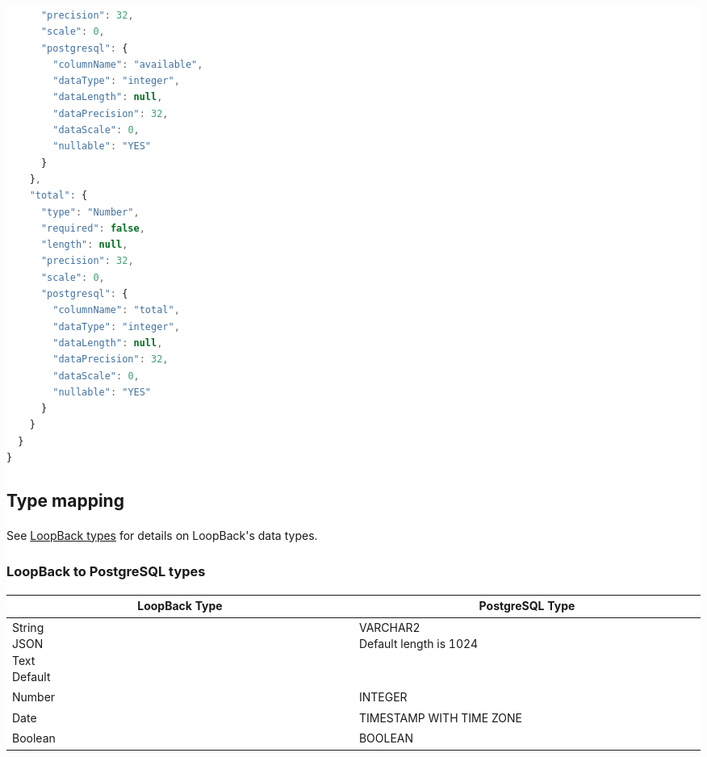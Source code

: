 ```javascript
      "precision": 32,
      "scale": 0,
      "postgresql": {
        "columnName": "available",
        "dataType": "integer",
        "dataLength": null,
        "dataPrecision": 32,
        "dataScale": 0,
        "nullable": "YES"
      }
    },
    "total": {
      "type": "Number",
      "required": false,
      "length": null,
      "precision": 32,
      "scale": 0,
      "postgresql": {
        "columnName": "total",
        "dataType": "integer",
        "dataLength": null,
        "dataPrecision": 32,
        "dataScale": 0,
        "nullable": "YES"
      }
    }
  }
}
```

## Type mapping

See [LoopBack types](http://loopback.io/doc/en/lb3/LoopBack-types.html) for details on LoopBack's data types.

### LoopBack to PostgreSQL types

<table>
  <thead>
    <tr>
      <th width="450">LoopBack Type</th>
      <th width="450">PostgreSQL Type</th>
    </tr>
  </thead>
  <tbody>
    <tr>
      <td>String<br>JSON<br>Text<br>Default</td>
      <td>
        VARCHAR2<br/>
        Default length is 1024
      </td>
    </tr>
    <tr>
      <td>Number</td>
      <td>INTEGER</td>
    </tr>
    <tr>
      <td>Date</td>
      <td>TIMESTAMP WITH TIME ZONE</td>
    </tr>
    <tr>
      <td>Boolean</td>
      <td>BOOLEAN</td>